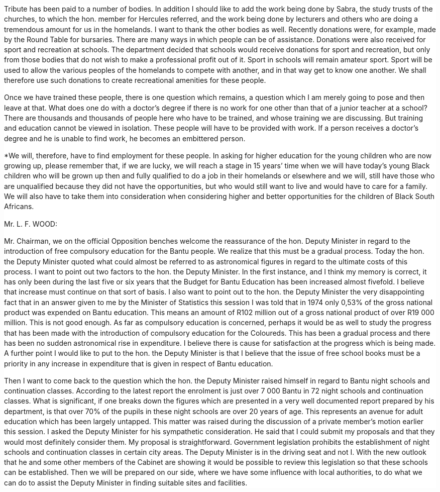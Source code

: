 <p><span class="col_5485-5486" refersTo="page_1156"/>Tribute has been paid to a number of bodies. In addition I should like to add the work being done by Sabra, the study trusts of the churches, to which the hon. member for Hercules referred, and the work being done by lecturers and others who are doing a tremendous amount for us in the homelands. I want to thank the other bodies as well. Recently donations were, for example, made by the Round Table for bursaries. There are many ways in which people can be of assistance. Donations were also received for sport and recreation at schools. The department decided that schools would receive donations for sport and recreation, but only from those bodies that do not wish to make a professional profit out of it. Sport in schools will remain amateur sport. Sport will be used to allow the various peoples of the homelands to compete with another, and in that way get to know one another. We shall therefore use such donations to create recreational amenities for these people.</p>

<p>Once we have trained these people, there is one question which remains, a question which I am merely going to pose and then leave at that. What does one do with a doctor&#x2019;s degree if there is no work for one other than that of a junior teacher at a school&#x003F; There are thousands and thousands of people here who have to be trained, and whose training we are discussing. But training and education cannot be viewed in isolation. These people will have to be provided with work. If a person receives a doctor&#x2019;s degree and he is unable to find work, he becomes an embittered person.</p>

<p>*We will, therefore, have to find employment for these people. In asking for higher education for the young children who are now growing up, please remember that, if we are lucky, we will reach a stage in 15 years&#x2019; time when we will have today&#x2019;s young Black children who will be grown up then and fully qualified to do a job in their homelands or elsewhere and we will, still have those who are unqualified because they did not have the opportunities, but who would still want to live and would have to care for a family. We will also have to take them into consideration when considering higher and better opportunities for the children of Black South Africans.</p>

</speech>

<speech by="#wood">

<from>Mr. <person refersTo="hansard_za">L. F. WOOD</person>:</from>

<p>Mr. Chairman, we on the official Opposition benches welcome the reassurance of the hon. Deputy Minister in regard to the introduction of free compulsory education for the Bantu people. We realize that this must be a gradual process. Today the hon. the Deputy Minister quoted what could almost be referred to as astronomical figures in regard to the ultimate costs of this process. I want to point out two factors to the hon. the Deputy Minister. In the first instance, and I think my memory is correct, it has only been during the last five or six years that the Budget for Bantu Education has been increased almost fivefold. I believe that increase must continue on that sort of basis. I also want to point out to the hon. the Deputy Minister the very disappointing fact that in an answer given to me by the Minister of Statistics this session I was told that in 1974 only 0,53% of the gross national product was expended on Bantu education. This means an amount of R102 million out of a gross national product of over R19 000 million. This is not good enough. As far as compulsory education is concerned, perhaps it would be as well to study the progress that has been made with the introduction of compulsory education for the Coloureds. This has been a gradual process and there has been no sudden astronomical rise in expenditure. I believe there is cause for satisfaction at the progress which is being made. A further point I would like to put to the hon. the Deputy Minister is that I believe that the issue of free school books must be a priority in any increase in expenditure that is given in respect of Bantu education.</p>

<p>Then I want to come back to the question which the hon. the Deputy Minister raised himself in regard to Bantu night schools and continuation classes. According to the latest report the enrolment is just over 7 000 Bantu in 72 night schools and continuation classes. What is significant, if one breaks down the figures which are presented in a very well documented report prepared by his department, is that over 70% of the pupils in these night schools are over 20 years of age. This represents an avenue for adult education which has been largely untapped. This matter was raised during the discussion of a private member&#x2019;s motion earlier this session. I asked the Deputy Minister for his sympathetic consideration. He said that I could submit my proposals and that they would most definitely consider them. My proposal is straightforward. Government legislation prohibits the establishment of night schools <span class="col_5487-5488" refersTo="page_1157"/>and continuation classes in certain city areas. The Deputy Minister is in the driving seat and not I. With the new outlook that he and some other members of the Cabinet are showing it would be possible to review this legislation so that these schools can be established. Then we will be prepared on our side, where we have some influence with local authorities, to do what we can do to assist the Deputy Minister in finding suitable sites and facilities.</p>